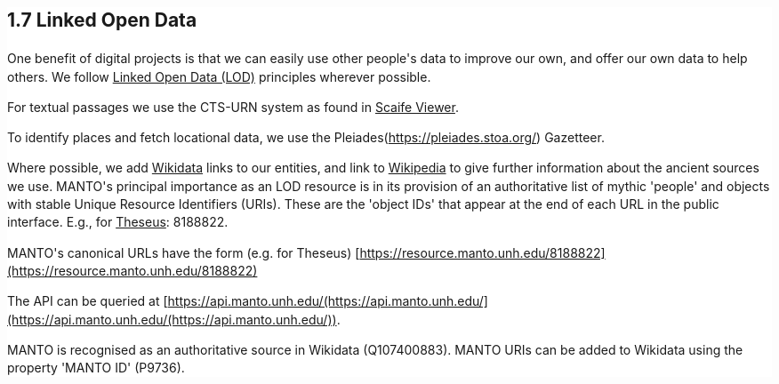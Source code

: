 ## 1.7 Linked Open Data

One benefit of digital projects is that we can easily use other people's
data to improve our own, and offer our own data to help others. We
follow [Linked Open Data
(LOD)](https://www.manto-myth.org/blog/linked-open-data-the-basics)
principles wherever possible.

For textual passages we use the CTS-URN system as found in [Scaife
Viewer](https://scaife.perseus.org/).

To identify places and fetch locational data, we use the
Pleiades(https://pleiades.stoa.org/) Gazetteer.

Where possible, we add
[Wikidata](https://www.wikidata.org/wiki/Wikidata:Main_Page)
links to our entities, and link to
[Wikipedia](https://www.wikipedia.org/) to give further
information about the ancient sources we use. MANTO's principal
importance as an LOD resource is in its provision of an authoritative
list of mythic 'people' and objects with stable Unique Resource
Identifiers (URIs). These are the 'object IDs' that appear at the end of
each URL in the public interface. E.g., for
[Theseus](https://manto.unh.edu/viewer.p/60/2616/object/6580-8188822):
8188822.

MANTO's canonical URLs have the form (e.g. for Theseus) [https://resource.manto.unh.edu/8188822](https://resource.manto.unh.edu/8188822)

The API can be queried at
[https://api.manto.unh.edu/(https://api.manto.unh.edu/](https://api.manto.unh.edu/(https://api.manto.unh.edu/)).

MANTO is recognised as an authoritative source in Wikidata (Q107400883).
MANTO URIs can be added to Wikidata using the property 'MANTO ID'
(P9736).
